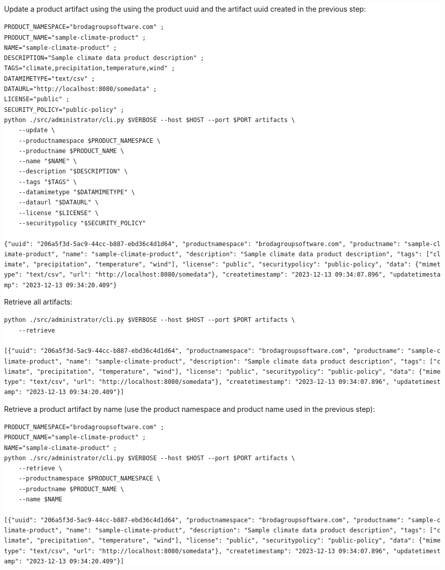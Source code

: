 Update a product artifact using the using the product uuid and the artifact uuid
created in the previous step:
~~~~
PRODUCT_NAMESPACE="brodagroupsoftware.com" ;
PRODUCT_NAME="sample-climate-product" ;
NAME="sample-climate-product" ;
DESCRIPTION="Sample climate data product description" ;
TAGS="climate,precipitation,temperature,wind" ;
DATAMIMETYPE="text/csv" ;
DATAURL="http://localhost:8080/somedata" ;
LICENSE="public" ;
SECURITY_POLICY="public-policy" ;
python ./src/administrator/cli.py $VERBOSE --host $HOST --port $PORT artifacts \
    --update \
    --productnamespace $PRODUCT_NAMESPACE \
    --productname $PRODUCT_NAME \
    --name "$NAME" \
    --description "$DESCRIPTION" \
    --tags "$TAGS" \
    --datamimetype "$DATAMIMETYPE" \
    --dataurl "$DATAURL" \
    --license "$LICENSE" \
    --securitypolicy "$SECURITY_POLICY"

{"uuid": "206a5f3d-5ac9-44cc-b887-ebd36c4d1d64", "productnamespace": "brodagroupsoftware.com", "productname": "sample-climate-product", "name": "sample-climate-product", "description": "Sample climate data product description", "tags": ["climate", "precipitation", "temperature", "wind"], "license": "public", "securitypolicy": "public-policy", "data": {"mimetype": "text/csv", "url": "http://localhost:8080/somedata"}, "createtimestamp": "2023-12-13 09:34:07.896", "updatetimestamp": "2023-12-13 09:34:20.409"}
~~~~

Retrieve all artifacts:
~~~~
python ./src/administrator/cli.py $VERBOSE --host $HOST --port $PORT artifacts \
    --retrieve

[{"uuid": "206a5f3d-5ac9-44cc-b887-ebd36c4d1d64", "productnamespace": "brodagroupsoftware.com", "productname": "sample-climate-product", "name": "sample-climate-product", "description": "Sample climate data product description", "tags": ["climate", "precipitation", "temperature", "wind"], "license": "public", "securitypolicy": "public-policy", "data": {"mimetype": "text/csv", "url": "http://localhost:8080/somedata"}, "createtimestamp": "2023-12-13 09:34:07.896", "updatetimestamp": "2023-12-13 09:34:20.409"}]
~~~~

Retrieve a product artifact by name (use the product namespace and product name
used in the previous step):
~~~~
PRODUCT_NAMESPACE="brodagroupsoftware.com" ;
PRODUCT_NAME="sample-climate-product" ;
NAME="sample-climate-product" ;
python ./src/administrator/cli.py $VERBOSE --host $HOST --port $PORT artifacts \
    --retrieve \
    --productnamespace $PRODUCT_NAMESPACE \
    --productname $PRODUCT_NAME \
    --name $NAME

[{"uuid": "206a5f3d-5ac9-44cc-b887-ebd36c4d1d64", "productnamespace": "brodagroupsoftware.com", "productname": "sample-climate-product", "name": "sample-climate-product", "description": "Sample climate data product description", "tags": ["climate", "precipitation", "temperature", "wind"], "license": "public", "securitypolicy": "public-policy", "data": {"mimetype": "text/csv", "url": "http://localhost:8080/somedata"}, "createtimestamp": "2023-12-13 09:34:07.896", "updatetimestamp": "2023-12-13 09:34:20.409"}]
~~~~
